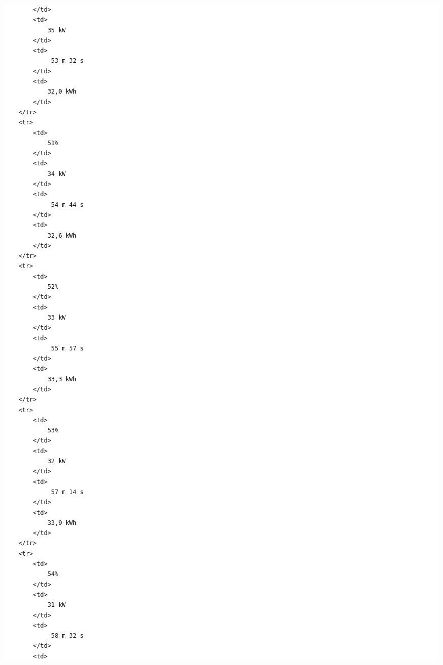 			</td>
			<td>
				35 kW
			</td>
			<td>
				 53 m 32 s
			</td>
			<td>
				32,0 kWh
			</td>
		</tr>
		<tr>
			<td>
				51%
			</td>
			<td>
				34 kW
			</td>
			<td>
				 54 m 44 s
			</td>
			<td>
				32,6 kWh
			</td>
		</tr>
		<tr>
			<td>
				52%
			</td>
			<td>
				33 kW
			</td>
			<td>
				 55 m 57 s
			</td>
			<td>
				33,3 kWh
			</td>
		</tr>
		<tr>
			<td>
				53%
			</td>
			<td>
				32 kW
			</td>
			<td>
				 57 m 14 s
			</td>
			<td>
				33,9 kWh
			</td>
		</tr>
		<tr>
			<td>
				54%
			</td>
			<td>
				31 kW
			</td>
			<td>
				 58 m 32 s
			</td>
			<td>